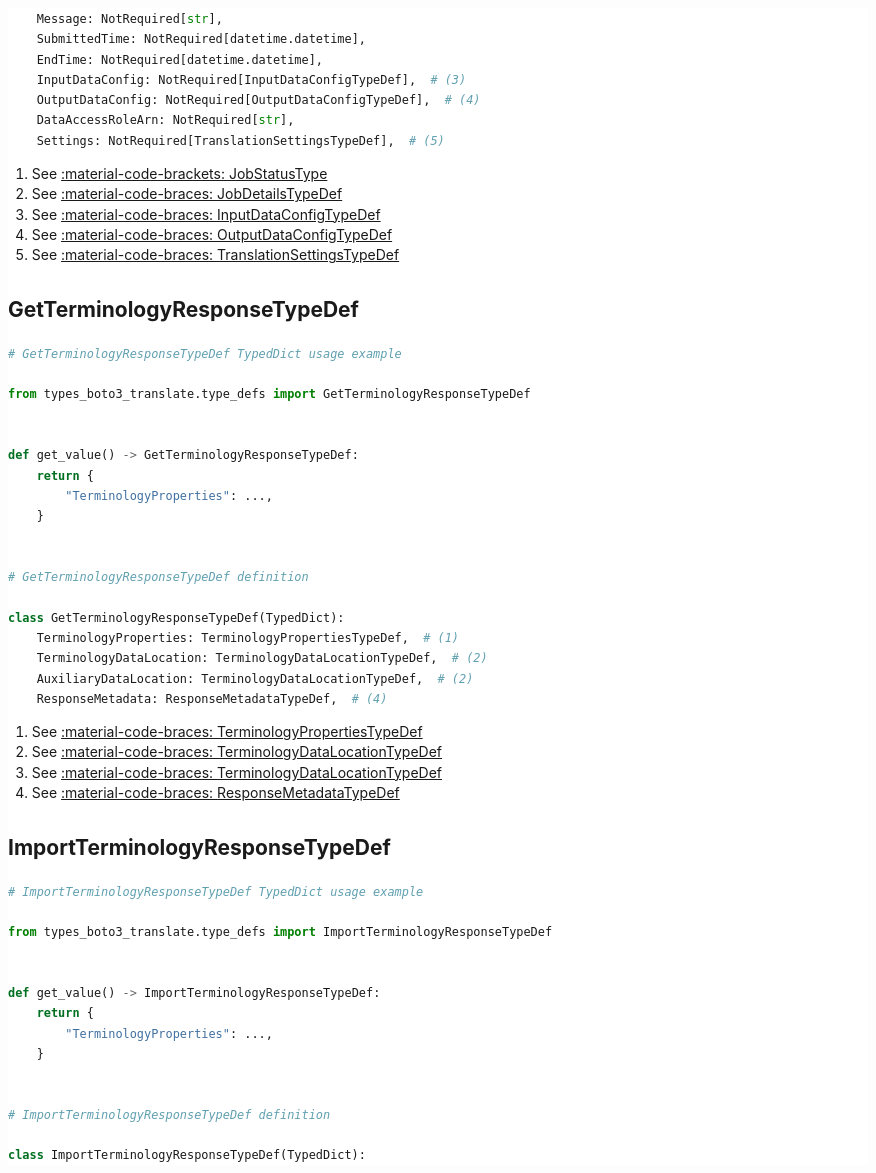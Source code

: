 ```python
    Message: NotRequired[str],
    SubmittedTime: NotRequired[datetime.datetime],
    EndTime: NotRequired[datetime.datetime],
    InputDataConfig: NotRequired[InputDataConfigTypeDef],  # (3)
    OutputDataConfig: NotRequired[OutputDataConfigTypeDef],  # (4)
    DataAccessRoleArn: NotRequired[str],
    Settings: NotRequired[TranslationSettingsTypeDef],  # (5)
```

1. See [:material-code-brackets: JobStatusType](./literals.md#jobstatustype)
2. See [:material-code-braces: JobDetailsTypeDef](./type_defs.md#jobdetailstypedef)
3. See [:material-code-braces: InputDataConfigTypeDef](./type_defs.md#inputdataconfigtypedef)
4. See [:material-code-braces: OutputDataConfigTypeDef](./type_defs.md#outputdataconfigtypedef)
5. See [:material-code-braces: TranslationSettingsTypeDef](./type_defs.md#translationsettingstypedef)

## GetTerminologyResponseTypeDef

```python
# GetTerminologyResponseTypeDef TypedDict usage example

from types_boto3_translate.type_defs import GetTerminologyResponseTypeDef


def get_value() -> GetTerminologyResponseTypeDef:
    return {
        "TerminologyProperties": ...,
    }


# GetTerminologyResponseTypeDef definition

class GetTerminologyResponseTypeDef(TypedDict):
    TerminologyProperties: TerminologyPropertiesTypeDef,  # (1)
    TerminologyDataLocation: TerminologyDataLocationTypeDef,  # (2)
    AuxiliaryDataLocation: TerminologyDataLocationTypeDef,  # (2)
    ResponseMetadata: ResponseMetadataTypeDef,  # (4)
```

1. See [:material-code-braces: TerminologyPropertiesTypeDef](./type_defs.md#terminologypropertiestypedef)
2. See [:material-code-braces: TerminologyDataLocationTypeDef](./type_defs.md#terminologydatalocationtypedef)
3. See [:material-code-braces: TerminologyDataLocationTypeDef](./type_defs.md#terminologydatalocationtypedef)
4. See [:material-code-braces: ResponseMetadataTypeDef](./type_defs.md#responsemetadatatypedef)

## ImportTerminologyResponseTypeDef

```python
# ImportTerminologyResponseTypeDef TypedDict usage example

from types_boto3_translate.type_defs import ImportTerminologyResponseTypeDef


def get_value() -> ImportTerminologyResponseTypeDef:
    return {
        "TerminologyProperties": ...,
    }


# ImportTerminologyResponseTypeDef definition

class ImportTerminologyResponseTypeDef(TypedDict):
```